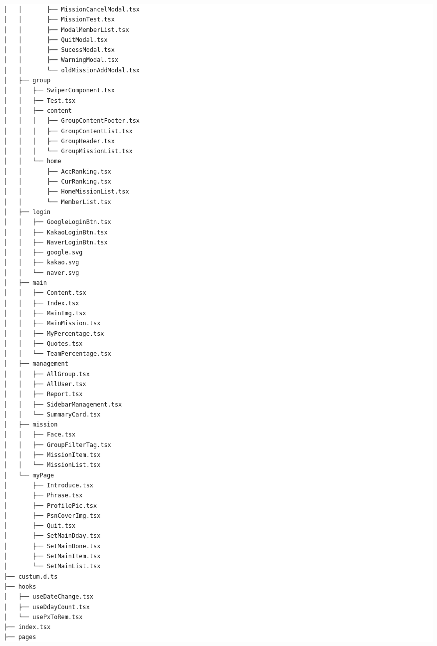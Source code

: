 ```
│   │       ├── MissionCancelModal.tsx
│   │       ├── MissionTest.tsx
│   │       ├── ModalMemberList.tsx
│   │       ├── QuitModal.tsx
│   │       ├── SucessModal.tsx
│   │       ├── WarningModal.tsx
│   │       └── oldMissionAddModal.tsx
│   ├── group
│   │   ├── SwiperComponent.tsx
│   │   ├── Test.tsx
│   │   ├── content
│   │   │   ├── GroupContentFooter.tsx
│   │   │   ├── GroupContentList.tsx
│   │   │   ├── GroupHeader.tsx
│   │   │   └── GroupMissionList.tsx
│   │   └── home
│   │       ├── AccRanking.tsx
│   │       ├── CurRanking.tsx
│   │       ├── HomeMissionList.tsx
│   │       └── MemberList.tsx
│   ├── login
│   │   ├── GoogleLoginBtn.tsx
│   │   ├── KakaoLoginBtn.tsx
│   │   ├── NaverLoginBtn.tsx
│   │   ├── google.svg
│   │   ├── kakao.svg
│   │   └── naver.svg
│   ├── main
│   │   ├── Content.tsx
│   │   ├── Index.tsx
│   │   ├── MainImg.tsx
│   │   ├── MainMission.tsx
│   │   ├── MyPercentage.tsx
│   │   ├── Quotes.tsx
│   │   └── TeamPercentage.tsx
│   ├── management
│   │   ├── AllGroup.tsx
│   │   ├── AllUser.tsx
│   │   ├── Report.tsx
│   │   ├── SidebarManagement.tsx
│   │   └── SummaryCard.tsx
│   ├── mission
│   │   ├── Face.tsx
│   │   ├── GroupFilterTag.tsx
│   │   ├── MissionItem.tsx
│   │   └── MissionList.tsx
│   └── myPage
│       ├── Introduce.tsx
│       ├── Phrase.tsx
│       ├── ProfilePic.tsx
│       ├── PsnCoverImg.tsx
│       ├── Quit.tsx
│       ├── SetMainDday.tsx
│       ├── SetMainDone.tsx
│       ├── SetMainItem.tsx
│       └── SetMainList.tsx
├── custum.d.ts
├── hooks
│   ├── useDateChange.tsx
│   ├── useDdayCount.tsx
│   └── usePxToRem.tsx
├── index.tsx
├── pages
```